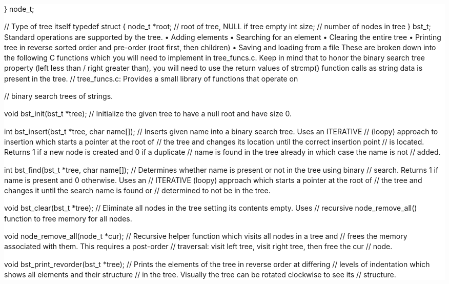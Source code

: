 } node_t;

// Type of tree itself
typedef struct {
node_t *root; // root of tree, NULL if tree empty
int size; // number of nodes in tree
} bst_t;
Standard operations are supported by the tree.
• Adding elements
• Searching for an element
• Clearing the entire tree
• Printing tree in reverse sorted order and pre-order (root first, then children)
• Saving and loading from a file
These are broken down into the following C functions which you will need to implement in tree_funcs.c. Keep in mind that to honor the binary search tree property (left less than / right greater than), you will need to use the return values of strcmp() function calls as string data is present in the tree.
// tree_funcs.c: Provides a small library of functions that operate on

// binary search trees of strings.

void bst_init(bst_t *tree);
// Initialize the given tree to have a null root and have size 0.

int bst_insert(bst_t *tree, char name[]);
// Inserts given name into a binary search tree. Uses an ITERATIVE
// (loopy) approach to insertion which starts a pointer at the root of
// the tree and changes its location until the correct insertion point
// is located. Returns 1 if a new node is created and 0 if a duplicate
// name is found in the tree already in which case the name is not
// added.

int bst_find(bst_t *tree, char name[]);
// Determines whether name is present or not in the tree using binary
// search. Returns 1 if name is present and 0 otherwise. Uses an
// ITERATIVE (loopy) approach which starts a pointer at the root of
// the tree and changes it until the search name is found or
// determined to not be in the tree.

void bst_clear(bst_t *tree);
// Eliminate all nodes in the tree setting its contents empty. Uses
// recursive node_remove_all() function to free memory for all nodes.

void node_remove_all(node_t *cur);
// Recursive helper function which visits all nodes in a tree and
// frees the memory associated with them. This requires a post-order
// traversal: visit left tree, visit right tree, then free the cur
// node.

void bst_print_revorder(bst_t *tree);
// Prints the elements of the tree in reverse order at differing
// levels of indentation which shows all elements and their structure
// in the tree. Visually the tree can be rotated clockwise to see its
// structure.

